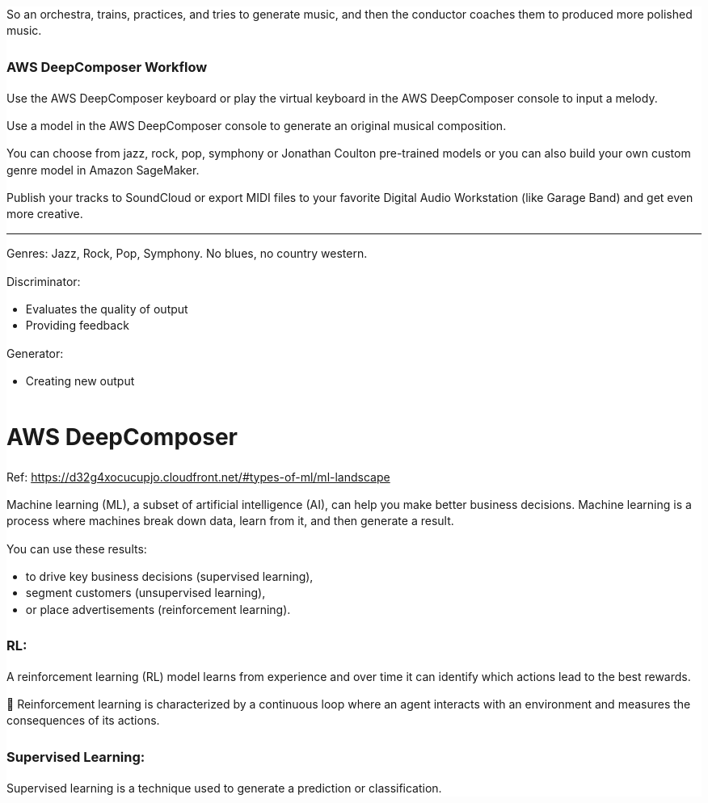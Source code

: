 So an orchestra, trains, practices, and tries to generate music, and then the conductor coaches them to produced more 
polished music.

### AWS DeepComposer Workflow
Use the AWS DeepComposer keyboard or play the virtual keyboard in the AWS DeepComposer console to input a melody.

Use a model in the AWS DeepComposer console to generate an original musical composition. 

You can choose from jazz, rock, pop, symphony or Jonathan Coulton pre-trained models or you can also build your 
own custom genre model in Amazon SageMaker.

Publish your tracks to SoundCloud or export MIDI files to your favorite Digital Audio Workstation (like Garage Band) 
and get even more creative.

**************

Genres: Jazz, Rock, Pop, Symphony. No blues, no country western.

Discriminator: 
- Evaluates the quality of output
- Providing feedback

Generator:
- Creating new output


# AWS DeepComposer

Ref: https://d32g4xocucupjo.cloudfront.net/#types-of-ml/ml-landscape

Machine learning (ML), a subset of artificial intelligence (AI), can help you make better business decisions.
Machine learning is a process where machines break down data, learn from it, and then generate a result. 

You can use these results:
- to drive key business decisions (supervised learning), 
- segment customers (unsupervised learning), 
- or place advertisements (reinforcement learning).


### RL:
A reinforcement learning (RL) model learns from experience and over time it can identify which actions lead to the 
best rewards.

💛  Reinforcement learning is characterized by a continuous loop where an agent interacts with an environment and measures 
the consequences of its actions.

### Supervised Learning:
Supervised learning is a technique used to generate a prediction or classification. 
